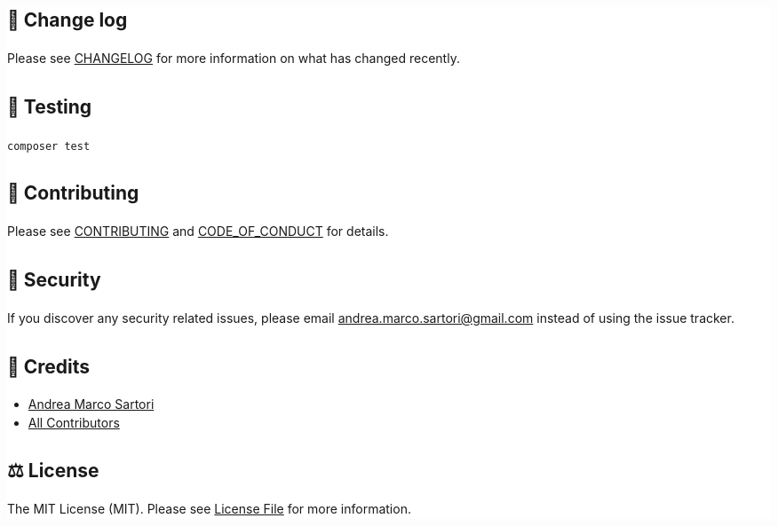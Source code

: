 ## 📆 Change log

Please see [CHANGELOG](CHANGELOG.md) for more information on what has changed recently.

## 🧪 Testing

``` bash
composer test
```

## 💞 Contributing

Please see [CONTRIBUTING](CONTRIBUTING.md) and [CODE_OF_CONDUCT](CODE_OF_CONDUCT.md) for details.

## 🧯 Security

If you discover any security related issues, please email andrea.marco.sartori@gmail.com instead of using the issue tracker.

## 🏅 Credits

- [Andrea Marco Sartori][link-author]
- [All Contributors][link-contributors]

## ⚖️ License

The MIT License (MIT). Please see [License File](LICENSE.md) for more information.

[ico-author]: https://img.shields.io/static/v1?label=author&message=cerbero90&color=50ABF1&logo=twitter&style=flat-square
[ico-php]: https://img.shields.io/packagist/php-v/cerbero/enum?color=%234F5B93&logo=php&style=flat-square
[ico-version]: https://img.shields.io/packagist/v/cerbero/enum.svg?label=version&style=flat-square
[ico-actions]: https://img.shields.io/github/workflow/status/cerbero90/enum/build?style=flat-square&logo=github
[ico-license]: https://img.shields.io/badge/license-MIT-brightgreen.svg?style=flat-square
[ico-psr12]: https://img.shields.io/static/v1?label=compliance&message=PSR-12&color=blue&style=flat-square
[ico-scrutinizer]: https://img.shields.io/scrutinizer/coverage/g/cerbero90/enum.svg?style=flat-square&logo=scrutinizer
[ico-code-quality]: https://img.shields.io/scrutinizer/g/cerbero90/enum.svg?style=flat-square&logo=scrutinizer
[ico-downloads]: https://img.shields.io/packagist/dt/cerbero/enum.svg?style=flat-square

[link-author]: https://twitter.com/cerbero90
[link-php]: https://www.php.net
[link-packagist]: https://packagist.org/packages/cerbero/enum
[link-actions]: https://github.com/cerbero90/enum/actions?query=workflow%3Abuild
[link-psr12]: https://www.php-fig.org/psr/psr-12/
[link-scrutinizer]: https://scrutinizer-ci.com/g/cerbero90/enum/code-structure
[link-code-quality]: https://scrutinizer-ci.com/g/cerbero90/enum
[link-downloads]: https://packagist.org/packages/cerbero/enum
[link-contributors]: ../../contributors
